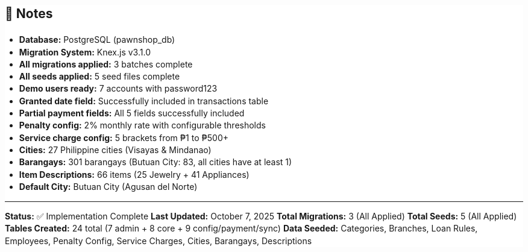 ## 📝 Notes

- **Database:** PostgreSQL (pawnshop_db)
- **Migration System:** Knex.js v3.1.0
- **All migrations applied:** 3 batches complete
- **All seeds applied:** 5 seed files complete
- **Demo users ready:** 7 accounts with password123
- **Granted date field:** Successfully included in transactions table
- **Partial payment fields:** All 5 fields successfully included
- **Penalty config:** 2% monthly rate with configurable thresholds
- **Service charge config:** 5 brackets from ₱1 to ₱500+
- **Cities:** 27 Philippine cities (Visayas & Mindanao)
- **Barangays:** 301 barangays (Butuan City: 83, all cities have at least 1)
- **Item Descriptions:** 66 items (25 Jewelry + 41 Appliances)
- **Default City:** Butuan City (Agusan del Norte)

---
**Status:** ✅ Implementation Complete
**Last Updated:** October 7, 2025
**Total Migrations:** 3 (All Applied)
**Total Seeds:** 5 (All Applied)
**Tables Created:** 24 total (7 admin + 8 core + 9 config/payment/sync)
**Data Seeded:** Categories, Branches, Loan Rules, Employees, Penalty Config, Service Charges, Cities, Barangays, Descriptions
